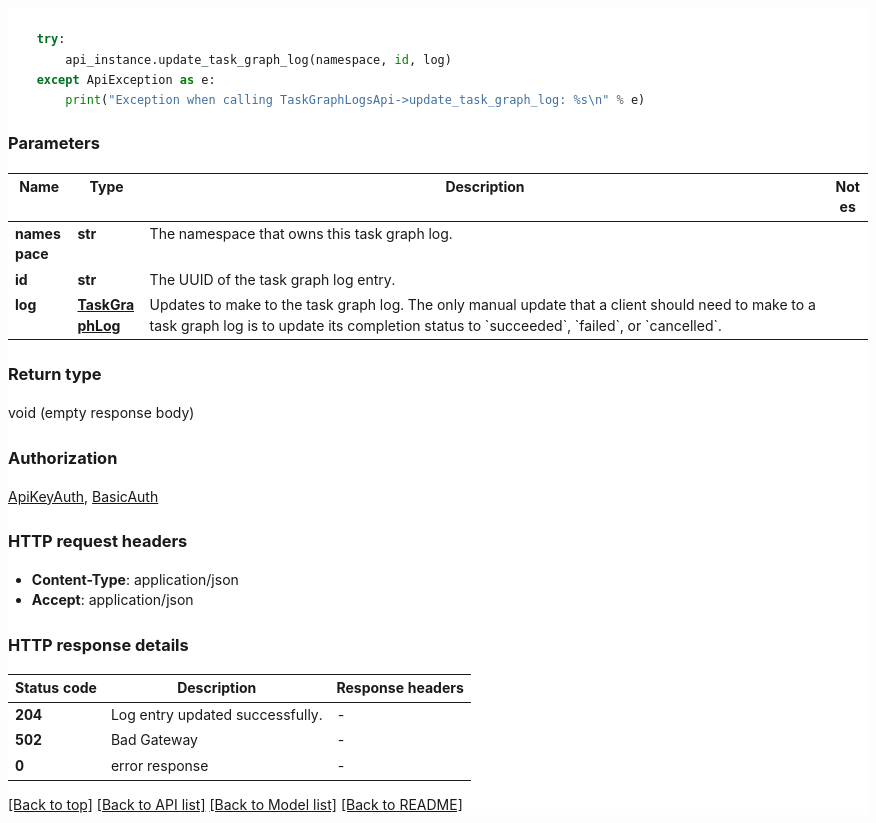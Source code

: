 ```python

    try:
        api_instance.update_task_graph_log(namespace, id, log)
    except ApiException as e:
        print("Exception when calling TaskGraphLogsApi->update_task_graph_log: %s\n" % e)
```

### Parameters

| Name          | Type                                | Description                                                                                                                                                                                                                    | Notes |
| ------------- | ----------------------------------- | ------------------------------------------------------------------------------------------------------------------------------------------------------------------------------------------------------------------------------ | ----- |
| **namespace** | **str**                             | The namespace that owns this task graph log.                                                                                                                                                                                   |
| **id**        | **str**                             | The UUID of the task graph log entry.                                                                                                                                                                                          |
| **log**       | [**TaskGraphLog**](TaskGraphLog.md) | Updates to make to the task graph log. The only manual update that a client should need to make to a task graph log is to update its completion status to &#x60;succeeded&#x60;, &#x60;failed&#x60;, or &#x60;cancelled&#x60;. |

### Return type

void (empty response body)

### Authorization

[ApiKeyAuth](../README.md#ApiKeyAuth), [BasicAuth](../README.md#BasicAuth)

### HTTP request headers

- **Content-Type**: application/json
- **Accept**: application/json

### HTTP response details

| Status code | Description                     | Response headers |
| ----------- | ------------------------------- | ---------------- |
| **204**     | Log entry updated successfully. | -                |
| **502**     | Bad Gateway                     | -                |
| **0**       | error response                  | -                |

[[Back to top]](#) [[Back to API list]](../README.md#documentation-for-api-endpoints) [[Back to Model list]](../README.md#documentation-for-models) [[Back to README]](../README.md)
